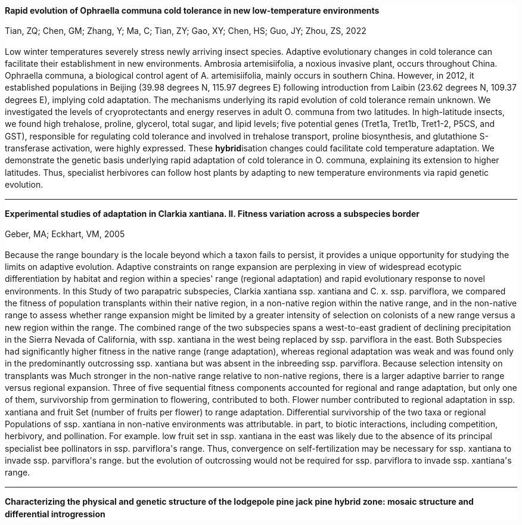 
**Rapid evolution of Ophraella communa cold tolerance in new low-temperature environments**

Tian, ZQ; Chen, GM; Zhang, Y; Ma, C; Tian, ZY; Gao, XY; Chen, HS; Guo, JY; Zhou, ZS, 2022

Low winter temperatures severely stress newly arriving insect species. Adaptive evolutionary changes in cold tolerance can facilitate their establishment in new environments. Ambrosia artemisiifolia, a noxious invasive plant, occurs throughout China. Ophraella communa, a biological control agent of A. artemisiifolia, mainly occurs in southern China. However, in 2012, it established populations in Beijing (39.98 degrees N, 115.97 degrees E) following introduction from Laibin (23.62 degrees N, 109.37 degrees E), implying cold adaptation. The mechanisms underlying its rapid evolution of cold tolerance remain unknown. We investigated the levels of cryoprotectants and energy reserves in adult O. communa from two latitudes. In high-latitude insects, we found high trehalose, proline, glycerol, total sugar, and lipid levels; five potential genes (Tret1a, Tret1b, Tret1-2, P5CS, and GST), responsible for regulating cold tolerance and involved in trehalose transport, proline biosynthesis, and glutathione S-transferase activation, were highly expressed. These **hybrid**isation changes could facilitate cold temperature adaptation. We demonstrate the genetic basis underlying rapid adaptation of cold tolerance in O. communa, explaining its extension to higher latitudes. Thus, specialist herbivores can follow host plants by adapting to new temperature environments via rapid genetic evolution.

---

**Experimental studies of adaptation in Clarkia xantiana. II. Fitness variation across a subspecies border**

Geber, MA; Eckhart, VM, 2005

Because the range boundary is the locale beyond which a taxon fails to persist, it provides a unique opportunity for studying the limits on adaptive evolution. Adaptive constraints on range expansion are perplexing in view of widespread ecotypic differentiation by habitat and region within a species' range (regional adaptation) and rapid evolutionary response to novel environments. In this Study of two parapatric subspecies, Clarkia xantiana ssp. xantiana and C. x. ssp. parviflora, we compared the fitness of population transplants within their native region, in a non-native region within the native range, and in the non-native range to assess whether range expansion might be limited by a greater intensity of selection on colonists of a new range versus a new region within the range. The combined range of the two subspecies spans a west-to-east gradient of declining precipitation in the Sierra Nevada of California, with ssp. xantiana in the west being replaced by ssp. parviflora in the east. Both Subspecies had significantly higher fitness in the native range (range adaptation), whereas regional adaptation was weak and was found only in the predominantly outcrossing ssp. xantiana but was absent in the inbreeding ssp. parviflora. Because selection intensity on transplants was Much stronger in the non-native range relative to non-native regions, there is a larger adaptive barrier to range versus regional expansion. Three of five sequential fitness components accounted for regional and range adaptation, but only one of them, survivorship from germination to flowering, contributed to both. Flower number contributed to regional adaptation in ssp. xantiana and fruit Set (number of fruits per flower) to range adaptation. Differential survivorship of the two taxa or regional Populations of ssp. xantiana in non-native environments was attributable. in part, to biotic interactions, including competition, herbivory, and pollination. For example. low fruit set in ssp. xantiana in the east was likely due to the absence of its principal specialist bee pollinators in ssp. parviflora's range. Thus, convergence on self-fertilization may be necessary for ssp. xantiana to invade ssp. parviflora's range. but the evolution of outcrossing would not be required for ssp. parviflora to invade ssp. xantiana's range.

---

**Characterizing the physical and genetic structure of the lodgepole pine jack pine hybrid zone: mosaic structure and differential introgression**
